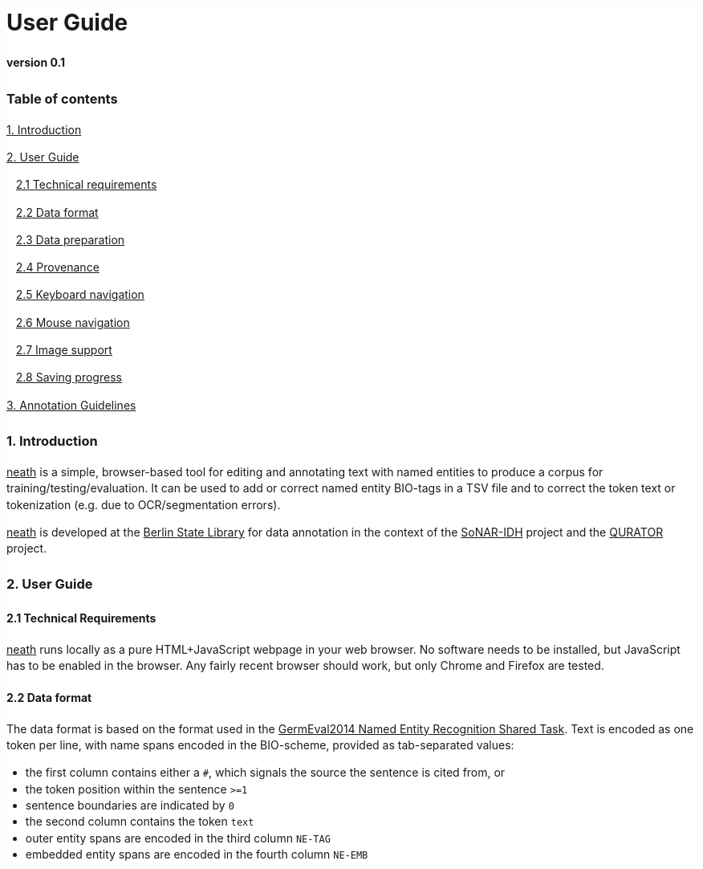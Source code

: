 # User Guide
#### version 0.1

### Table of contents
[1. Introduction](https://github.com/qurator-spk/neath/blob/master/docs/User_Guide.md#1-introduction) 

[2. User Guide](https://github.com/qurator-spk/neath/blob/master/docs/User_Guide.md#2-user-guide)

&nbsp;&nbsp;&nbsp;[2.1 Technical requirements](https://github.com/qurator-spk/neath/blob/master/User_Guide.md#21-technical-requirements) 
    
&nbsp;&nbsp;&nbsp;[2.2 Data format](https://github.com/qurator-spk/neath/blob/master/User_Guide.md#22-data-format)
    
&nbsp;&nbsp;&nbsp;[2.3 Data preparation](https://github.com/qurator-spk/neath/blob/master/User_Guide.md#23-data-preparation)
    
&nbsp;&nbsp;&nbsp;[2.4 Provenance](https://github.com/qurator-spk/neath/blob/master/User_Guide.md#24-provenance)
    
&nbsp;&nbsp;&nbsp;[2.5 Keyboard navigation](https://github.com/qurator-spk/neath/blob/master/User_Guide.md#25-keyboard-navigation)
    
&nbsp;&nbsp;&nbsp;[2.6 Mouse navigation](https://github.com/qurator-spk/neath/blob/master/User_Guide.md#26-mouse-navigation)
    
&nbsp;&nbsp;&nbsp;[2.7 Image support](https://github.com/qurator-spk/neath/blob/master/User_Guide.md#27-image-support)
    
&nbsp;&nbsp;&nbsp;[2.8 Saving progress](https://github.com/qurator-spk/neath/blob/master/User_Guide.md#28-saving-progress)

[3. Annotation Guidelines](https://github.com/qurator-spk/neath/blob/master/docs/User_Guide.md#3-annotation-guidelines)

### 1. Introduction
[neath](https://github.com/qurator-spk/neath) is a simple, browser-based tool for editing and annotating text with named entities to produce a corpus for training/testing/evaluation. It can be used to add or correct named entity BIO-tags in a TSV file and to correct the token text or tokenization (e.g. due to OCR/segmentation errors). 

[neath](https://github.com/qurator-spk/neath) is developed at the [Berlin State Library](http://staatsbibliothek-berlin.de/) for data annotation in the context of the [SoNAR-IDH](https://sonar.fh-potsdam.de/) project and the [QURATOR](https://qurator.ai/) project.

### 2. User Guide

#### 2.1 Technical Requirements 
[neath](https://github.com/qurator-spk/neath) runs locally as a pure HTML+JavaScript webpage in your web browser. No software needs to be installed, but JavaScript has to be enabled in the browser. Any fairly recent browser should work, but only Chrome and Firefox are tested.

#### 2.2 Data format   
The data format is based on the format used in the [GermEval2014 Named Entity Recognition Shared Task](https://sites.google.com/site/germeval2014ner/data). Text is encoded as one token per line, with name spans encoded in the BIO-scheme, provided as tab-separated values:
* the first column contains either a `#`, which signals the source the sentence is cited from, or 
* the token position within the sentence ``>=1``
* sentence boundaries are indicated by ``0``
* the second column contains the token ``text`` 
* outer entity spans are encoded in the third column ``NE-TAG``
* embedded entity spans are encoded in the fourth column ``NE-EMB`` 
